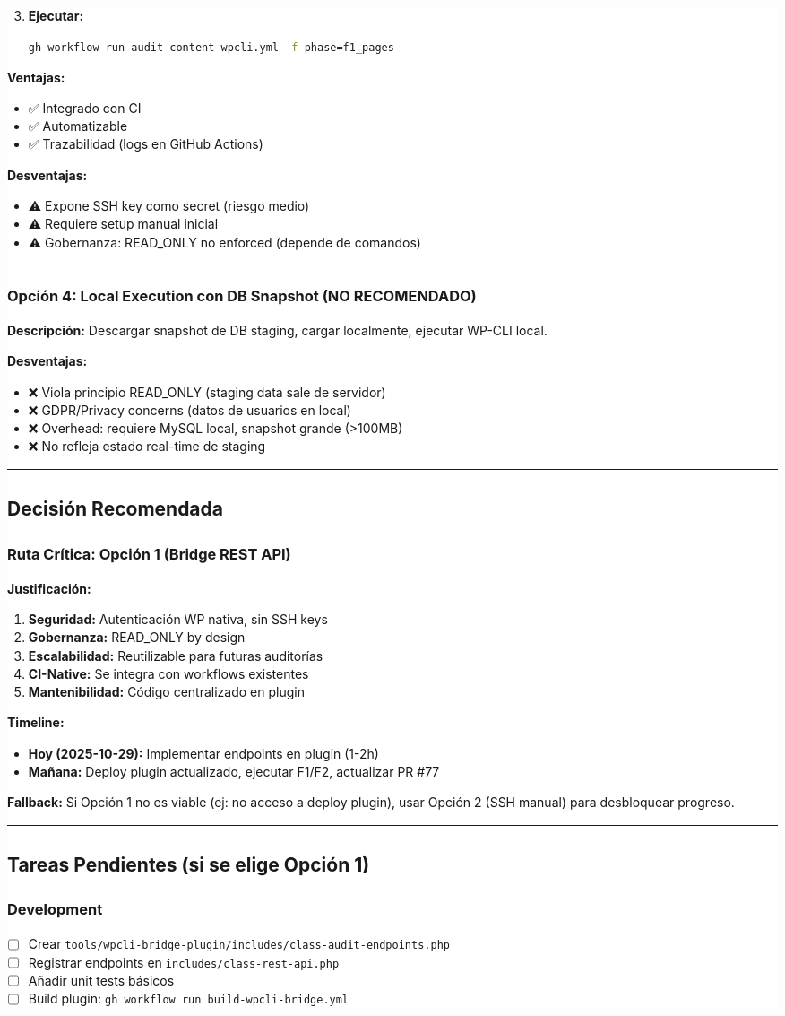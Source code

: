 3. **Ejecutar:**
   ```bash
   gh workflow run audit-content-wpcli.yml -f phase=f1_pages
   ```

**Ventajas:**
- ✅ Integrado con CI
- ✅ Automatizable
- ✅ Trazabilidad (logs en GitHub Actions)

**Desventajas:**
- ⚠ Expone SSH key como secret (riesgo medio)
- ⚠ Requiere setup manual inicial
- ⚠ Gobernanza: READ_ONLY no enforced (depende de comandos)

---

### Opción 4: Local Execution con DB Snapshot (NO RECOMENDADO)

**Descripción:** Descargar snapshot de DB staging, cargar localmente, ejecutar WP-CLI local.

**Desventajas:**
- ❌ Viola principio READ_ONLY (staging data sale de servidor)
- ❌ GDPR/Privacy concerns (datos de usuarios en local)
- ❌ Overhead: requiere MySQL local, snapshot grande (>100MB)
- ❌ No refleja estado real-time de staging

---

## Decisión Recomendada

### Ruta Crítica: Opción 1 (Bridge REST API)

**Justificación:**
1. **Seguridad:** Autenticación WP nativa, sin SSH keys
2. **Gobernanza:** READ_ONLY by design
3. **Escalabilidad:** Reutilizable para futuras auditorías
4. **CI-Native:** Se integra con workflows existentes
5. **Mantenibilidad:** Código centralizado en plugin

**Timeline:**
- **Hoy (2025-10-29):** Implementar endpoints en plugin (1-2h)
- **Mañana:** Deploy plugin actualizado, ejecutar F1/F2, actualizar PR #77

**Fallback:** Si Opción 1 no es viable (ej: no acceso a deploy plugin), usar Opción 2 (SSH manual) para desbloquear progreso.

---

## Tareas Pendientes (si se elige Opción 1)

### Development
- [ ] Crear `tools/wpcli-bridge-plugin/includes/class-audit-endpoints.php`
- [ ] Registrar endpoints en `includes/class-rest-api.php`
- [ ] Añadir unit tests básicos
- [ ] Build plugin: `gh workflow run build-wpcli-bridge.yml`

